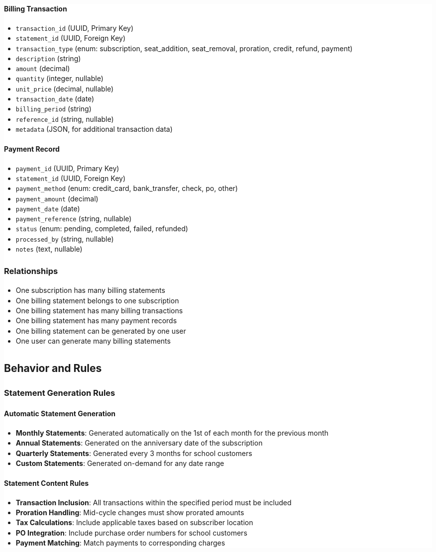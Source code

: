 #### Billing Transaction
- `transaction_id` (UUID, Primary Key)
- `statement_id` (UUID, Foreign Key)
- `transaction_type` (enum: subscription, seat_addition, seat_removal, proration, credit, refund, payment)
- `description` (string)
- `amount` (decimal)
- `quantity` (integer, nullable)
- `unit_price` (decimal, nullable)
- `transaction_date` (date)
- `billing_period` (string)
- `reference_id` (string, nullable)
- `metadata` (JSON, for additional transaction data)

#### Payment Record
- `payment_id` (UUID, Primary Key)
- `statement_id` (UUID, Foreign Key)
- `payment_method` (enum: credit_card, bank_transfer, check, po, other)
- `payment_amount` (decimal)
- `payment_date` (date)
- `payment_reference` (string, nullable)
- `status` (enum: pending, completed, failed, refunded)
- `processed_by` (string, nullable)
- `notes` (text, nullable)

### Relationships
- One subscription has many billing statements
- One billing statement belongs to one subscription
- One billing statement has many billing transactions
- One billing statement has many payment records
- One billing statement can be generated by one user
- One user can generate many billing statements

## Behavior and Rules

### Statement Generation Rules

#### Automatic Statement Generation
- **Monthly Statements**: Generated automatically on the 1st of each month for the previous month
- **Annual Statements**: Generated on the anniversary date of the subscription
- **Quarterly Statements**: Generated every 3 months for school customers
- **Custom Statements**: Generated on-demand for any date range

#### Statement Content Rules
- **Transaction Inclusion**: All transactions within the specified period must be included
- **Proration Handling**: Mid-cycle changes must show prorated amounts
- **Tax Calculations**: Include applicable taxes based on subscriber location
- **PO Integration**: Include purchase order numbers for school customers
- **Payment Matching**: Match payments to corresponding charges
